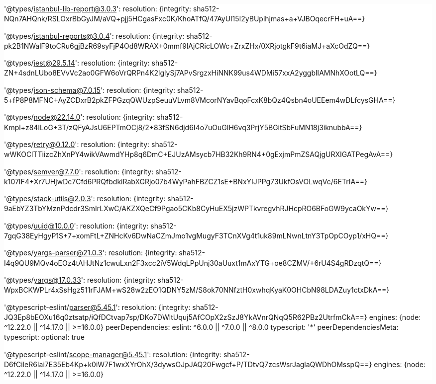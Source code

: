   '@types/istanbul-lib-report@3.0.3':
    resolution: {integrity: sha512-NQn7AHQnk/RSLOxrBbGyJM/aVQ+pjj5HCgasFxc0K/KhoATfQ/47AyUl15I2yBUpihjmas+a+VJBOqecrFH+uA==}

  '@types/istanbul-reports@3.0.4':
    resolution: {integrity: sha512-pk2B1NWalF9toCRu6gjBzR69syFjP4Od8WRAX+0mmf9lAjCRicLOWc+ZrxZHx/0XRjotgkF9t6iaMJ+aXcOdZQ==}

  '@types/jest@29.5.14':
    resolution: {integrity: sha512-ZN+4sdnLUbo8EVvVc2ao0GFW6oVrQRPn4K2lglySj7APvSrgzxHiNNK99us4WDMi57xxA2yggblIAMNhXOotLQ==}

  '@types/json-schema@7.0.15':
    resolution: {integrity: sha512-5+fP8P8MFNC+AyZCDxrB2pkZFPGzqQWUzpSeuuVLvm8VMcorNYavBqoFcxK8bQz4Qsbn4oUEEem4wDLfcysGHA==}

  '@types/node@22.14.0':
    resolution: {integrity: sha512-Kmpl+z84ILoG+3T/zQFyAJsU6EPTmOCj8/2+83fSN6djd6I4o7uOuGIH6vq3PrjY5BGitSbFuMN18j3iknubbA==}

  '@types/retry@0.12.0':
    resolution: {integrity: sha512-wWKOClTTiizcZhXnPY4wikVAwmdYHp8q6DmC+EJUzAMsycb7HB32Kh9RN4+0gExjmPmZSAQjgURXIGATPegAvA==}

  '@types/semver@7.7.0':
    resolution: {integrity: sha512-k107IF4+Xr7UHjwDc7Cfd6PRQfbdkiRabXGRjo07b4WyPahFBZCZ1sE+BNxYIJPPg73UkfOsVOLwqVc/6ETrIA==}

  '@types/stack-utils@2.0.3':
    resolution: {integrity: sha512-9aEbYZ3TbYMznPdcdr3SmIrLXwC/AKZXQeCf9Pgao5CKb8CyHuEX5jzWPTkvregvhRJHcpRO6BFoGW9ycaOkYw==}

  '@types/uuid@10.0.0':
    resolution: {integrity: sha512-7gqG38EyHgyP1S+7+xomFtL+ZNHcKv6DwNaCZmJmo1vgMugyF3TCnXVg4t1uk89mLNwnLtnY3TpOpCOyp1/xHQ==}

  '@types/yargs-parser@21.0.3':
    resolution: {integrity: sha512-I4q9QU9MQv4oEOz4tAHJtNz1cwuLxn2F3xcc2iV5WdqLPpUnj30aUuxt1mAxYTG+oe8CZMV/+6rU4S4gRDzqtQ==}

  '@types/yargs@17.0.33':
    resolution: {integrity: sha512-WpxBCKWPLr4xSsHgz511rFJAM+wS28w2zEO1QDNY5zM/S8ok70NNfztH0xwhqKyaK0OHCbN98LDAZuy1ctxDkA==}

  '@typescript-eslint/parser@5.45.1':
    resolution: {integrity: sha512-JQ3Ep8bEOXu16q0ztsatp/iQfDCtvap7sp/DKo7DWltUquj5AfCOpX2zSzJ8YkAVnrQNqQ5R62PBz2UtrfmCkA==}
    engines: {node: ^12.22.0 || ^14.17.0 || >=16.0.0}
    peerDependencies:
      eslint: ^6.0.0 || ^7.0.0 || ^8.0.0
      typescript: '*'
    peerDependenciesMeta:
      typescript:
        optional: true

  '@typescript-eslint/scope-manager@5.45.1':
    resolution: {integrity: sha512-D6fCileR6Iai7E35Eb4Kp+k0iW7F1wxXYrOhX/3dywsOJpJAQ20Fwgcf+P/TDtvQ7zcsWsrJaglaQWDhOMsspQ==}
    engines: {node: ^12.22.0 || ^14.17.0 || >=16.0.0}
